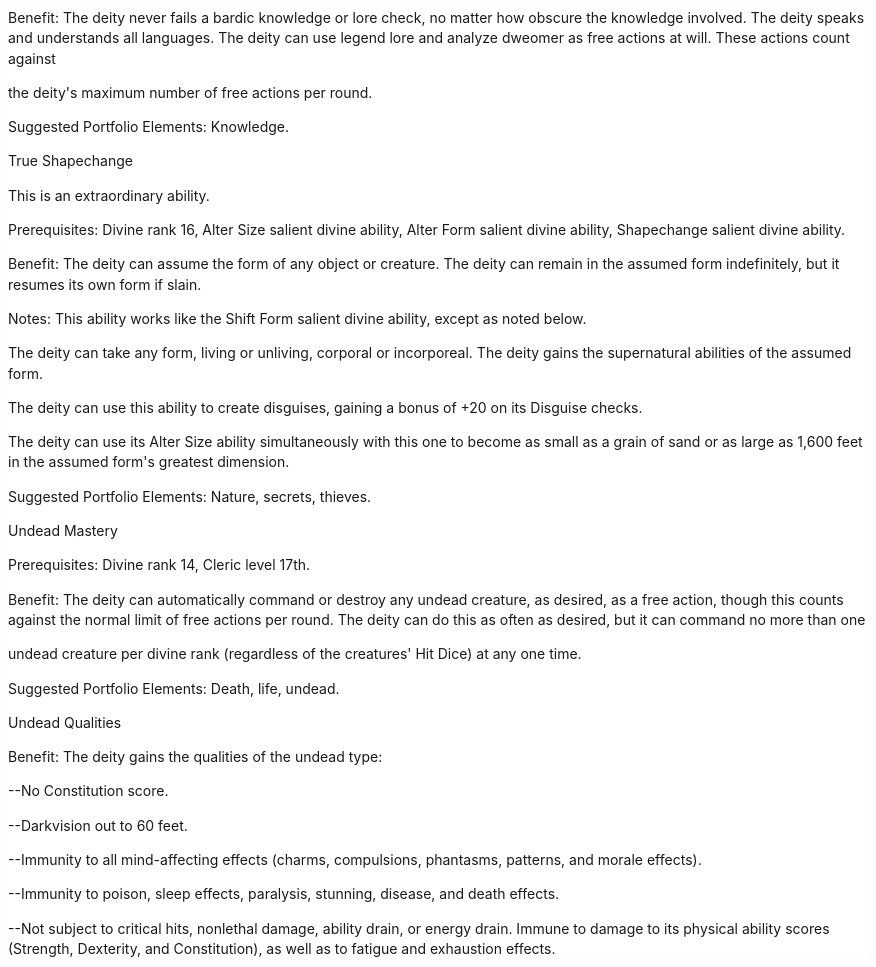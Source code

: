 Benefit: The deity never fails a bardic knowledge or lore check, no matter how obscure the knowledge involved. The deity speaks and understands all languages. The deity can use legend lore and analyze dweomer as free actions at will. These actions count against

the deity's maximum number of free actions per round.

Suggested Portfolio Elements: Knowledge.



True Shapechange

This is an extraordinary ability.

Prerequisites: Divine rank 16, Alter Size salient divine ability, Alter Form salient divine ability, Shapechange salient divine ability.

Benefit: The deity can assume the form of any object or creature. The deity can remain in the assumed form indefinitely, but it resumes its own form if slain.

Notes: This ability works like the Shift Form salient divine ability, except as noted below.

The deity can take any form, living or unliving, corporal or incorporeal. The deity gains the supernatural abilities of the assumed form.

The deity can use this ability to create disguises, gaining a bonus of +20 on its Disguise checks.

The deity can use its Alter Size ability simultaneously with this one to become as small as a grain of sand or as large as 1,600 feet in the assumed form's greatest dimension.

Suggested Portfolio Elements: Nature, secrets, thieves.



Undead Mastery

Prerequisites: Divine rank 14, Cleric level 17th.

Benefit: The deity can automatically command or destroy any undead creature, as desired, as a free action, though this counts against the normal limit of free actions per round. The deity can do this as often as desired, but it can command no more than one

undead creature per divine rank (regardless of the creatures' Hit Dice) at any one time.

Suggested Portfolio Elements: Death, life, undead.



Undead Qualities

Benefit: The deity gains the qualities of the undead type:

--No Constitution score.

--Darkvision out to 60 feet.

--Immunity to all mind-affecting effects (charms, compulsions, phantasms, patterns, and morale effects).

--Immunity to poison, sleep effects, paralysis, stunning, disease, and death effects.

--Not subject to critical hits, nonlethal damage, ability drain, or energy drain. Immune to damage to its physical ability scores (Strength, Dexterity, and Constitution), as well as to fatigue and exhaustion effects.
